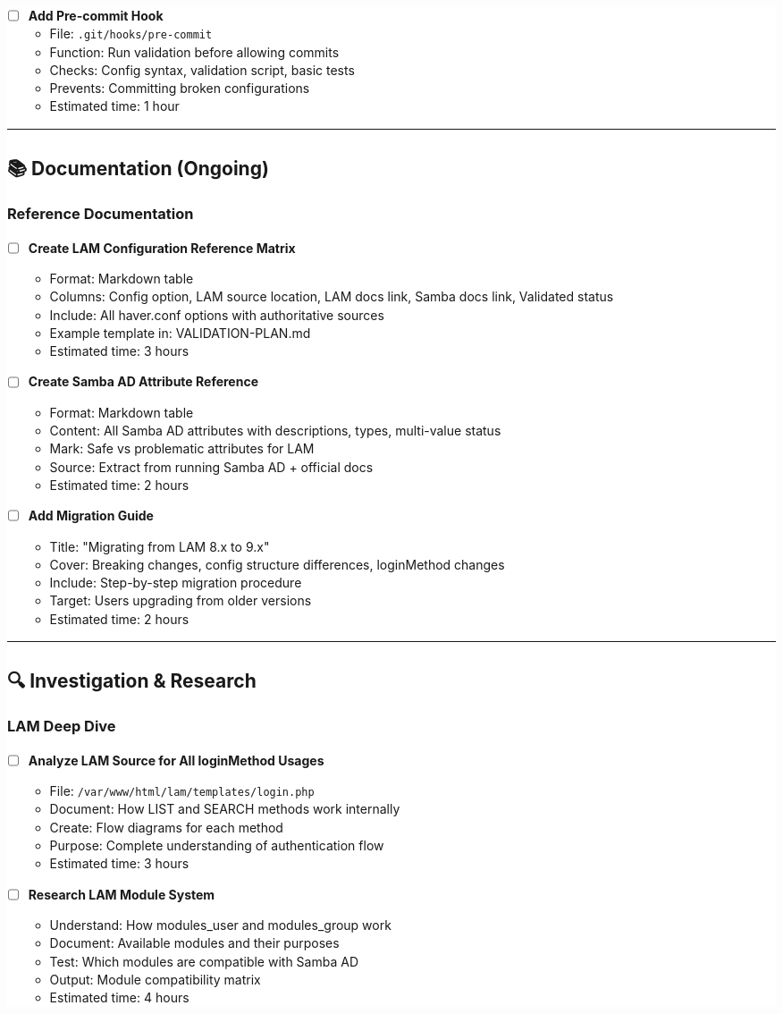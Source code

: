 - [ ] **Add Pre-commit Hook**
  - File: `.git/hooks/pre-commit`
  - Function: Run validation before allowing commits
  - Checks: Config syntax, validation script, basic tests
  - Prevents: Committing broken configurations
  - Estimated time: 1 hour

---

## 📚 Documentation (Ongoing)

### Reference Documentation
- [ ] **Create LAM Configuration Reference Matrix**
  - Format: Markdown table
  - Columns: Config option, LAM source location, LAM docs link, Samba docs link, Validated status
  - Include: All haver.conf options with authoritative sources
  - Example template in: VALIDATION-PLAN.md
  - Estimated time: 3 hours

- [ ] **Create Samba AD Attribute Reference**
  - Format: Markdown table
  - Content: All Samba AD attributes with descriptions, types, multi-value status
  - Mark: Safe vs problematic attributes for LAM
  - Source: Extract from running Samba AD + official docs
  - Estimated time: 2 hours

- [ ] **Add Migration Guide**
  - Title: "Migrating from LAM 8.x to 9.x"
  - Cover: Breaking changes, config structure differences, loginMethod changes
  - Include: Step-by-step migration procedure
  - Target: Users upgrading from older versions
  - Estimated time: 2 hours

---

## 🔍 Investigation & Research

### LAM Deep Dive
- [ ] **Analyze LAM Source for All loginMethod Usages**
  - File: `/var/www/html/lam/templates/login.php`
  - Document: How LIST and SEARCH methods work internally
  - Create: Flow diagrams for each method
  - Purpose: Complete understanding of authentication flow
  - Estimated time: 3 hours

- [ ] **Research LAM Module System**
  - Understand: How modules_user and modules_group work
  - Document: Available modules and their purposes
  - Test: Which modules are compatible with Samba AD
  - Output: Module compatibility matrix
  - Estimated time: 4 hours
